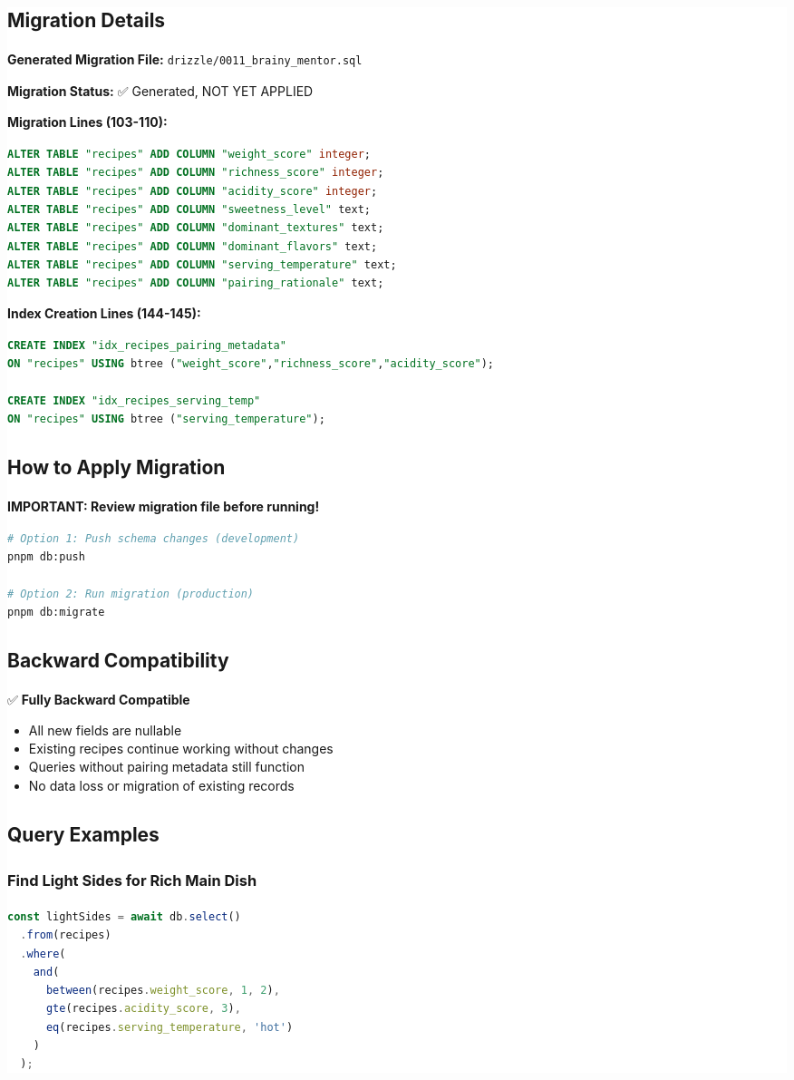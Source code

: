 ## Migration Details

**Generated Migration File:** `drizzle/0011_brainy_mentor.sql`

**Migration Status:** ✅ Generated, NOT YET APPLIED

**Migration Lines (103-110):**
```sql
ALTER TABLE "recipes" ADD COLUMN "weight_score" integer;
ALTER TABLE "recipes" ADD COLUMN "richness_score" integer;
ALTER TABLE "recipes" ADD COLUMN "acidity_score" integer;
ALTER TABLE "recipes" ADD COLUMN "sweetness_level" text;
ALTER TABLE "recipes" ADD COLUMN "dominant_textures" text;
ALTER TABLE "recipes" ADD COLUMN "dominant_flavors" text;
ALTER TABLE "recipes" ADD COLUMN "serving_temperature" text;
ALTER TABLE "recipes" ADD COLUMN "pairing_rationale" text;
```

**Index Creation Lines (144-145):**
```sql
CREATE INDEX "idx_recipes_pairing_metadata"
ON "recipes" USING btree ("weight_score","richness_score","acidity_score");

CREATE INDEX "idx_recipes_serving_temp"
ON "recipes" USING btree ("serving_temperature");
```

## How to Apply Migration

**IMPORTANT: Review migration file before running!**

```bash
# Option 1: Push schema changes (development)
pnpm db:push

# Option 2: Run migration (production)
pnpm db:migrate
```

## Backward Compatibility

✅ **Fully Backward Compatible**
- All new fields are nullable
- Existing recipes continue working without changes
- Queries without pairing metadata still function
- No data loss or migration of existing records

## Query Examples

### Find Light Sides for Rich Main Dish
```typescript
const lightSides = await db.select()
  .from(recipes)
  .where(
    and(
      between(recipes.weight_score, 1, 2),
      gte(recipes.acidity_score, 3),
      eq(recipes.serving_temperature, 'hot')
    )
  );
```
